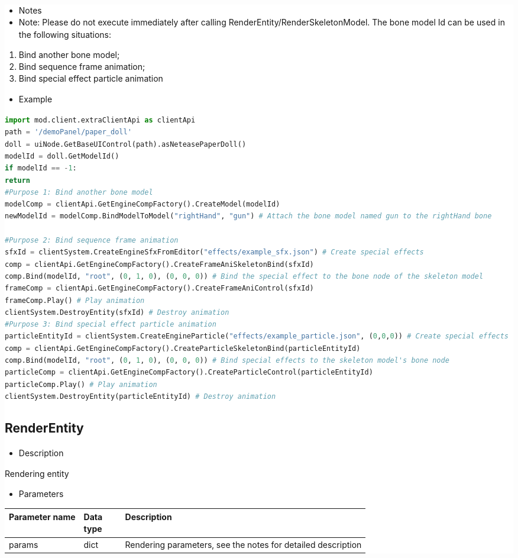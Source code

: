 - Notes 
- Note: Please do not execute immediately after calling RenderEntity/RenderSkeletonModel. 
The bone model Id can be used in the following situations: 
1. Bind another bone model; 
2. Bind sequence frame animation; 
3. Bind special effect particle animation 

- Example 

```python 
import mod.client.extraClientApi as clientApi 
path = '/demoPanel/paper_doll' 
doll = uiNode.GetBaseUIControl(path).asNeteasePaperDoll() 
modelId = doll.GetModelId() 
if modelId == -1: 
return 
#Purpose 1: Bind another bone model 
modelComp = clientApi.GetEngineCompFactory().CreateModel(modelId) 
newModelId = modelComp.BindModelToModel("rightHand", "gun") # Attach the bone model named gun to the rightHand bone

#Purpose 2: Bind sequence frame animation 
sfxId = clientSystem.CreateEngineSfxFromEditor("effects/example_sfx.json") # Create special effects 
comp = clientApi.GetEngineCompFactory().CreateFrameAniSkeletonBind(sfxId) 
comp.Bind(modelId, "root", (0, 1, 0), (0, 0, 0)) # Bind the special effect to the bone node of the skeleton model 
frameComp = clientApi.GetEngineCompFactory().CreateFrameAniControl(sfxId) 
frameComp.Play() # Play animation 
clientSystem.DestroyEntity(sfxId) # Destroy animation 
#Purpose 3: Bind special effect particle animation 
particleEntityId = clientSystem.CreateEngineParticle("effects/example_particle.json", (0,0,0)) # Create special effects 
comp = clientApi.GetEngineCompFactory().CreateParticleSkeletonBind(particleEntityId) 
comp.Bind(modelId, "root", (0, 1, 0), (0, 0, 0)) # Bind special effects to the skeleton model's bone node 
particleComp = clientApi.GetEngineCompFactory().CreateParticleControl(particleEntityId) 
particleComp.Play() # Play animation 
clientSystem.DestroyEntity(particleEntityId) # Destroy animation 
``` 

<span id="RenderEntity"></span> 
## RenderEntity 

- Description 

Rendering entity 

- Parameters 

| Parameter name | <div style="width: 4em">Data type</div> | Description | 
| :--- | :--- | :--- | 
| params | dict | Rendering parameters, see the notes for detailed description | 
